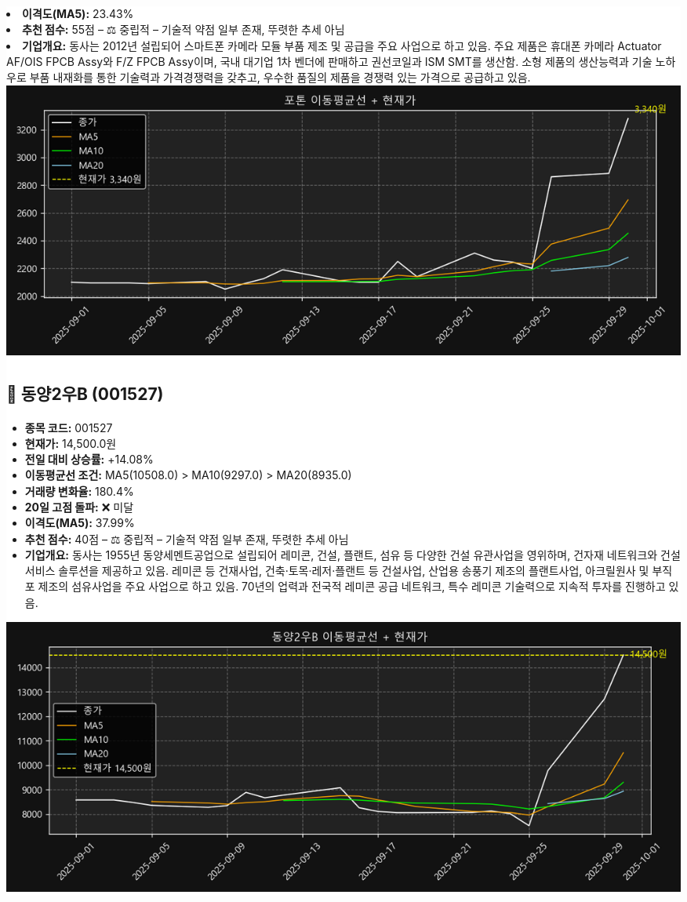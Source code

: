 <li><strong>이격도(MA5):</strong> 23.43%</li>
<li><strong>추천 점수:</strong> 55점 – ⚖️ 중립적 – 기술적 약점 일부 존재, 뚜렷한 추세 아님</li>
<li><strong>기업개요:</strong> 동사는 2012년 설립되어 스마트폰 카메라 모듈 부품 제조 및 공급을 주요 사업으로 하고 있음. 주요 제품은 휴대폰 카메라 Actuator AF/OIS FPCB Assy와 F/Z FPCB Assy이며, 국내 대기업 1차 벤더에 판매하고 권선코일과 ISM SMT를 생산함. 소형 제품의 생산능력과 기술 노하우로 부품 내재화를 통한 기술력과 가격경쟁력을 갖추고, 우수한 품질의 제품을 경쟁력 있는 가격으로 공급하고 있음.</li>
</ul>
<img src='/assets/maimg/208710/208710_ma_chart_2025-09-30.png' alt='이동평균선 차트'>
</div>
<div class='card'>
<h2>📌 동양2우B (001527)</h2>
<ul>
<li><strong>종목 코드:</strong> 001527</li>
<li><strong>현재가:</strong> 14,500.0원</li>
<li><strong>전일 대비 상승률:</strong> +14.08%</li>
<li><strong>이동평균선 조건:</strong> MA5(10508.0) > MA10(9297.0) > MA20(8935.0)</li>
<li><strong>거래량 변화율:</strong> 180.4%</li>
<li><strong>20일 고점 돌파:</strong> ❌ 미달</li>
<li><strong>이격도(MA5):</strong> 37.99%</li>
<li><strong>추천 점수:</strong> 40점 – ⚖️ 중립적 – 기술적 약점 일부 존재, 뚜렷한 추세 아님</li>
<li><strong>기업개요:</strong> 동사는 1955년 동양세멘트공업으로 설립되어 레미콘, 건설, 플랜트, 섬유 등 다양한 건설 유관사업을 영위하며, 건자재 네트워크와 건설서비스 솔루션을 제공하고 있음. 레미콘 등 건재사업, 건축·토목·레저·플랜트 등 건설사업, 산업용 송풍기 제조의 플랜트사업, 아크릴원사 및 부직포 제조의 섬유사업을 주요 사업으로 하고 있음. 70년의 업력과 전국적 레미콘 공급 네트워크, 특수 레미콘 기술력으로 지속적 투자를 진행하고 있음.</li>
</ul>
<img src='/assets/maimg/001527/001527_ma_chart_2025-09-30.png' alt='이동평균선 차트'>
</div>
</div>
